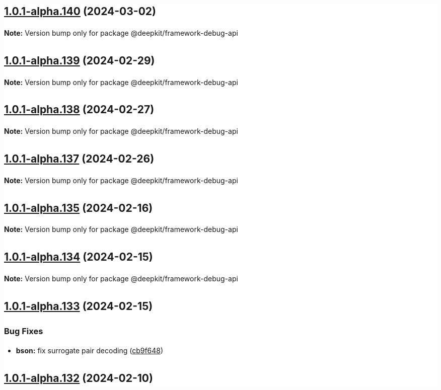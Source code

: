 ## [1.0.1-alpha.140](https://github.com/deepkit/deepkit-framework/compare/v1.0.1-alpha.139...v1.0.1-alpha.140) (2024-03-02)

**Note:** Version bump only for package @deepkit/framework-debug-api

## [1.0.1-alpha.139](https://github.com/deepkit/deepkit-framework/compare/v1.0.1-alpha.138...v1.0.1-alpha.139) (2024-02-29)

**Note:** Version bump only for package @deepkit/framework-debug-api

## [1.0.1-alpha.138](https://github.com/deepkit/deepkit-framework/compare/v1.0.1-alpha.137...v1.0.1-alpha.138) (2024-02-27)

**Note:** Version bump only for package @deepkit/framework-debug-api

## [1.0.1-alpha.137](https://github.com/deepkit/deepkit-framework/compare/v1.0.1-alpha.136...v1.0.1-alpha.137) (2024-02-26)

**Note:** Version bump only for package @deepkit/framework-debug-api

## [1.0.1-alpha.135](https://github.com/deepkit/deepkit-framework/compare/v1.0.1-alpha.134...v1.0.1-alpha.135) (2024-02-16)

**Note:** Version bump only for package @deepkit/framework-debug-api

## [1.0.1-alpha.134](https://github.com/deepkit/deepkit-framework/compare/v1.0.1-alpha.133...v1.0.1-alpha.134) (2024-02-15)

**Note:** Version bump only for package @deepkit/framework-debug-api

## [1.0.1-alpha.133](https://github.com/deepkit/deepkit-framework/compare/v1.0.1-alpha.132...v1.0.1-alpha.133) (2024-02-15)

### Bug Fixes

- **bson:** fix surrogate pair decoding ([cb9f648](https://github.com/deepkit/deepkit-framework/commit/cb9f648cb587c6c0553fceaf0dc57d90ac34321c))

## [1.0.1-alpha.132](https://github.com/deepkit/deepkit-framework/compare/v1.0.1-alpha.131...v1.0.1-alpha.132) (2024-02-10)
